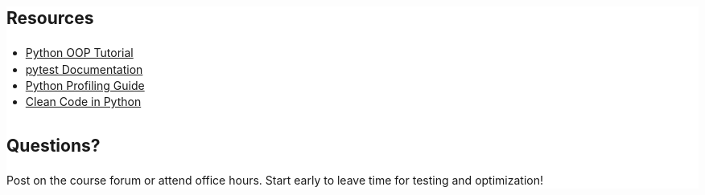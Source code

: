 ## Resources

- [Python OOP Tutorial](https://realpython.com/python3-object-oriented-programming/)
- [pytest Documentation](https://docs.pytest.org/)
- [Python Profiling Guide](https://docs.python.org/3/library/profile.html)
- [Clean Code in Python](https://realpython.com/python-clean-code/)

## Questions?

Post on the course forum or attend office hours. Start early to leave time for testing and optimization!